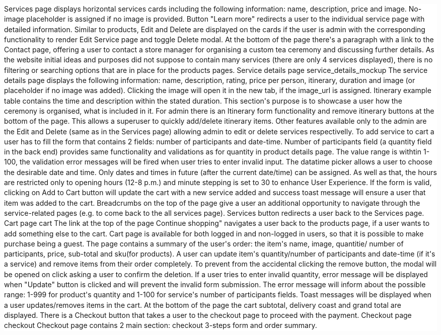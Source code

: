 Services page displays horizontal services cards including the following information: name, description, price and image. No-image placeholder is assigned if no image is provided.
Button "Learn more" redirects a user to the individual service page with detailed information.
Similar to products, Edit and Delete are displayed on the cards if the user is admin with the corresponding functionality to render Edit Service page and toggle Delete modal.
At the bottom of the page there's a paragraph with a link to the Contact page, offering a user to contact a store manager for organising a custom tea ceremony and discussing further details.
As the website initial ideas and purposes did not suppose to contain many services (there are only 4 services displayed), there is no filtering or searching options that are in place for the products pages.
Service details page
service_details_mockup
The service details page displays the following information: name, description, rating, price per person, itinerary, duration and image (or placeholder if no image was added). Clicking the image will open it in the new tab, if the image_url is assigned.
Itinerary example table contains the time and description within the stated duration. This section's purpose is to showcase a user how the ceremony is organised, what is included in it.
For admin there is an Itinerary form functionality and remove itinerary buttons at the bottom of the page. This allows a superuser to quickly add/delete itinerary items.
Other features available only to the admin are the Edit and Delete (same as in the Services page) allowing admin to edit or delete services respectivelly.
To add service to cart a user has to fill the form that contains 2 fields: number of participants and date-time.
Number of participants field (a quantity field in the back end) provides same functionality and validations as for quantity in product details page. The value range is withtin 1-100, the validation error messages will be fired when user tries to enter invalid input.
The datatime picker allows a user to choose the desirable date and time. Only dates and times in future (after the current date/time) can be assigned. As well as that, the hours are restricted only to opening hours (12-8 p.m.) and minute stepping is set to 30 to enhance User Experience.
If the form is valid, clicking on Add to Cart button will update the cart with a new service added and success toast message will ensure a user that item was added to the cart.
Breadcrumbs on the top of the page give a user an additional opportunity to navigate through the service-related pages (e.g. to come back to the all services page).
Services button redirects a user back to the Services page.
Cart page
cart
The link at the top of the page Continue shopping" navigates a user back to the products page, if a user wants to add something else to the cart.
Cart page is available for both logged in and non-logged in users, so that it is possible to make purchase being a guest.
The page contains a summary of the user's order: the item's name, image, quantitie/ number of participants, price, sub-total and sku(for products).
A user can update item's quantity/number of participants and date-time (if it's a service) and remove items from their order completely. To prevent from the accidental clicking the remove button, the modal will be opened on click asking a user to confirm the deletion. If a user tries to enter invalid quantity, error message will be displayed when "Update" button is clicked and will prevent the invalid form submission. The error message will inform about the possible range: 1-999 for product's quantity and 1-100 for service's number of participants fields.
Toast messages will be displayed when a user updates/removes items in the cart.
At the bottom of the page the cart subtotal, delivery coast and grand total are displayed.
There is a Checkout button that takes a user to the checkout page to proceed with the payment.
Checkout page
checkout
Checkout page contains 2 main section: checkout 3-steps form and order summary.

